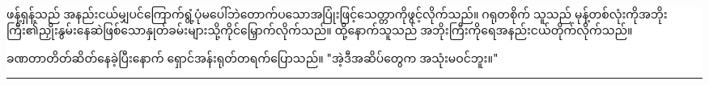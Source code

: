 ဖန့်ရှန့်သည် အနည်းငယ်မျှပင်ကြောက်ရွံ့ပုံမပေါ်ဘဲတောက်ပသောအပြုံးဖြင့်သေတ္တာကိုဖွင့်လိုက်သည်။ ဂရုတစိုက် သူသည် မုန့်တစ်လုံးကိုအဘိုးကြီး၏ညှိုးနွမ်းနေဆဲဖြစ်သောနှုတ်ခမ်းများသို့ကိုင်မြှောက်လိုက်သည်။ ထို့နောက်သူသည် အဘိုးကြီးကိုရေအနည်းငယ်တိုက်လိုက်သည်။

ခဏတာတိတ်ဆိတ်နေခဲ့ပြီးနောက် ရှောင်အန်းရုတ်တရက်ပြောသည်။ "အဲ့ဒီအဆိပ်တွေက အသုံးမဝင်ဘူး။"

---
